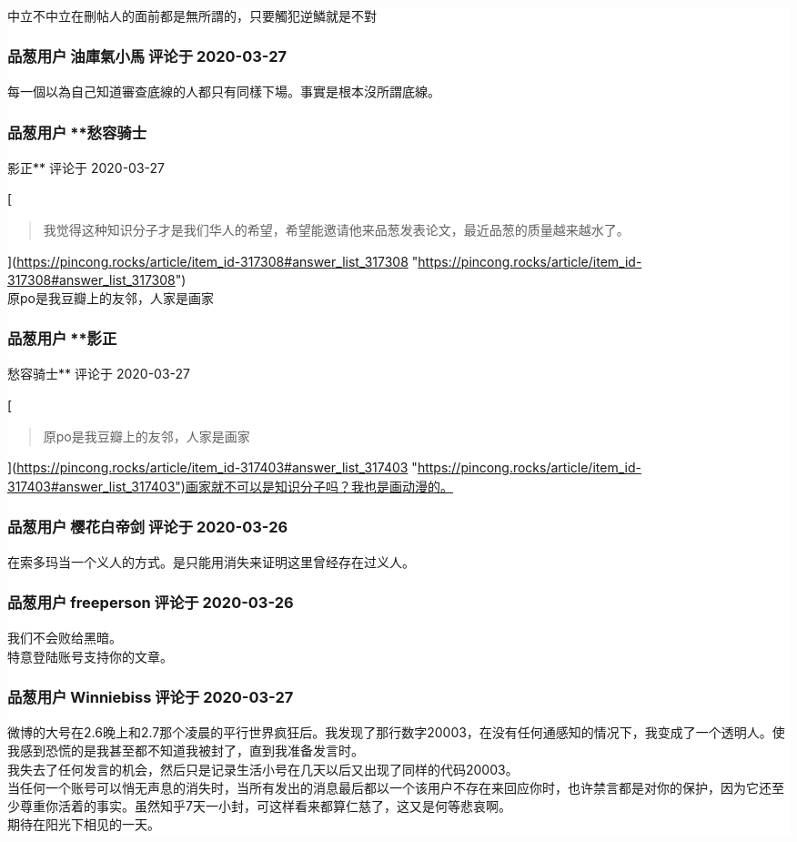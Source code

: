 中立不中立在刪帖人的面前都是無所謂的，只要觸犯逆鱗就是不對
        


            
### 品葱用户 **油庫氣小馬** 评论于 2020-03-27
        
每一個以為自己知道審查底線的人都只有同樣下場。事實是根本沒所謂底線。
        


            
### 品葱用户 **愁容骑士 
影正** 评论于 2020-03-27
        
[

> 我觉得这种知识分子才是我们华人的希望，希望能邀请他来品葱发表论文，最近品葱的质量越来越水了。

](https://pincong.rocks/article/item_id-317308#answer_list_317308 "https://pincong.rocks/article/item_id-317308#answer_list_317308")  
原po是我豆瓣上的友邻，人家是画家
        


            
### 品葱用户 **影正 
愁容骑士** 评论于 2020-03-27
        
[

> 原po是我豆瓣上的友邻，人家是画家

](https://pincong.rocks/article/item_id-317403#answer_list_317403 "https://pincong.rocks/article/item_id-317403#answer_list_317403")画家就不可以是知识分子吗？我也是画动漫的。
        


            
### 品葱用户 **樱花白帝剑** 评论于 2020-03-26
        
在索多玛当一个义人的方式。是只能用消失来证明这里曾经存在过义人。
        


            
### 品葱用户 **freeperson** 评论于 2020-03-26
        
我们不会败给黑暗。  
特意登陆账号支持你的文章。
        


            
### 品葱用户 **Winniebiss** 评论于 2020-03-27
        
微博的大号在2.6晚上和2.7那个凌晨的平行世界疯狂后。我发现了那行数字20003，在没有任何通感知的情况下，我变成了一个透明人。使我感到恐慌的是我甚至都不知道我被封了，直到我准备发言时。  
我失去了任何发言的机会，然后只是记录生活小号在几天以后又出现了同样的代码20003。  
当任何一个账号可以悄无声息的消失时，当所有发出的消息最后都以一个该用户不存在来回应你时，也许禁言都是对你的保护，因为它还至少尊重你活着的事实。虽然知乎7天一小封，可这样看来都算仁慈了，这又是何等悲哀啊。  
期待在阳光下相见的一天。
        
